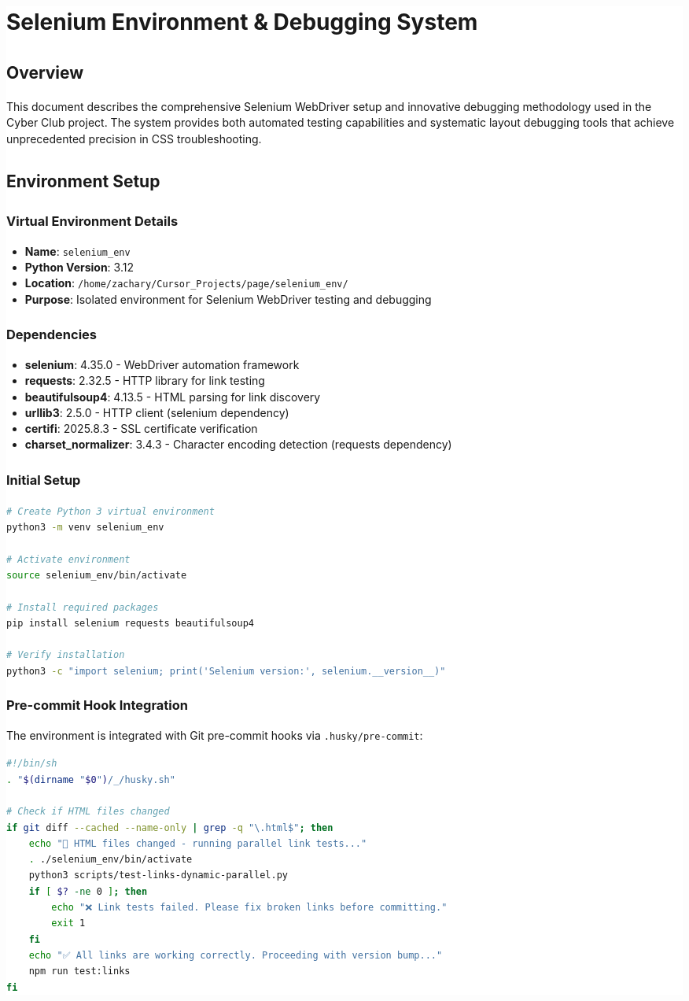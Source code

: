 # Selenium Environment & Debugging System

## Overview

This document describes the comprehensive Selenium WebDriver setup and innovative debugging methodology used in the Cyber Club project. The system provides both automated testing capabilities and systematic layout debugging tools that achieve unprecedented precision in CSS troubleshooting.

## Environment Setup

### Virtual Environment Details

- **Name**: `selenium_env`
- **Python Version**: 3.12
- **Location**: `/home/zachary/Cursor_Projects/page/selenium_env/`
- **Purpose**: Isolated environment for Selenium WebDriver testing and debugging

### Dependencies

- **selenium**: 4.35.0 - WebDriver automation framework
- **requests**: 2.32.5 - HTTP library for link testing
- **beautifulsoup4**: 4.13.5 - HTML parsing for link discovery
- **urllib3**: 2.5.0 - HTTP client (selenium dependency)
- **certifi**: 2025.8.3 - SSL certificate verification
- **charset_normalizer**: 3.4.3 - Character encoding detection (requests dependency)

### Initial Setup

```bash
# Create Python 3 virtual environment
python3 -m venv selenium_env

# Activate environment
source selenium_env/bin/activate

# Install required packages
pip install selenium requests beautifulsoup4

# Verify installation
python3 -c "import selenium; print('Selenium version:', selenium.__version__)"
```

### Pre-commit Hook Integration

The environment is integrated with Git pre-commit hooks via `.husky/pre-commit`:

```bash
#!/bin/sh
. "$(dirname "$0")/_/husky.sh"

# Check if HTML files changed
if git diff --cached --name-only | grep -q "\.html$"; then
    echo "🔗 HTML files changed - running parallel link tests..."
    . ./selenium_env/bin/activate
    python3 scripts/test-links-dynamic-parallel.py
    if [ $? -ne 0 ]; then
        echo "❌ Link tests failed. Please fix broken links before committing."
        exit 1
    fi
    echo "✅ All links are working correctly. Proceeding with version bump..."
    npm run test:links
fi
```
